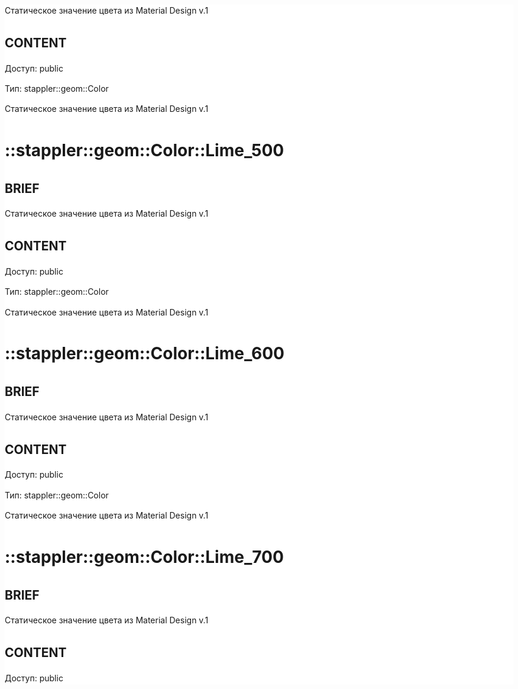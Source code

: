 Статическое значение цвета из Material Design v.1

## CONTENT

Доступ: public

Тип: stappler::geom::Color

Статическое значение цвета из Material Design v.1


# ::stappler::geom::Color::Lime_500

## BRIEF

Статическое значение цвета из Material Design v.1

## CONTENT

Доступ: public

Тип: stappler::geom::Color

Статическое значение цвета из Material Design v.1


# ::stappler::geom::Color::Lime_600

## BRIEF

Статическое значение цвета из Material Design v.1

## CONTENT

Доступ: public

Тип: stappler::geom::Color

Статическое значение цвета из Material Design v.1


# ::stappler::geom::Color::Lime_700

## BRIEF

Статическое значение цвета из Material Design v.1

## CONTENT

Доступ: public

